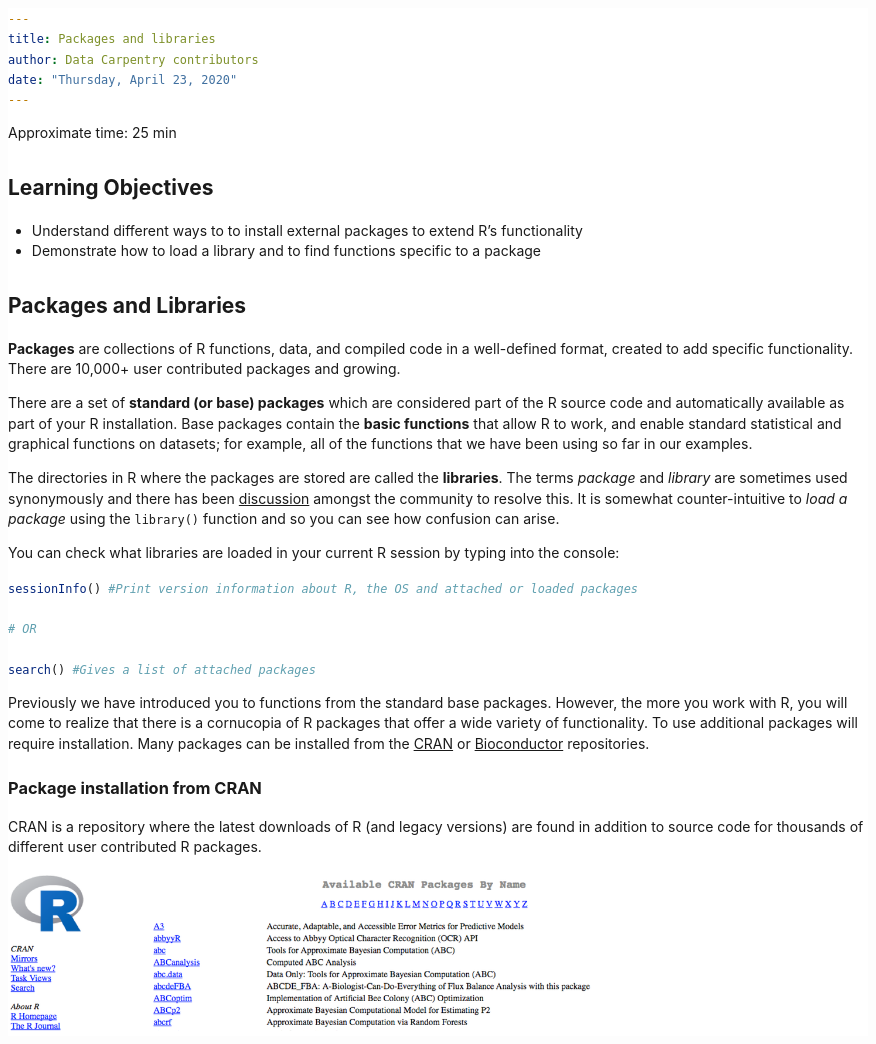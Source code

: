 ```yaml
---
title: Packages and libraries
author: Data Carpentry contributors
date: "Thursday, April 23, 2020"
---
```

Approximate time: 25 min

## Learning Objectives

* Understand different ways to to install external packages to extend R’s functionality 
* Demonstrate how to load a library and to find functions specific to a package 

## Packages and Libraries

**Packages** are collections of R functions, data, and compiled code in a well-defined format, created to add specific functionality. There are 10,000+ user contributed packages and growing.

There are a set of **standard (or base) packages** which are considered part of the R source code and automatically available as part of your R installation. Base packages contain the **basic functions** that allow R to work, and enable standard statistical and graphical functions on datasets; for example, all of the functions that we have been using so far in our examples. 

The directories in R where the packages are stored are called the **libraries**. The terms *package* and *library* are sometimes used synonymously and there has been [discussion](http://www.r-bloggers.com/packages-v-libraries-in-r/) amongst the community to resolve this. It is somewhat counter-intuitive to _load a package_ using the `library()` function and so you can see how confusion can arise.

You can check what libraries are loaded in your current R session by typing into the console:

```r
sessionInfo() #Print version information about R, the OS and attached or loaded packages

# OR

search() #Gives a list of attached packages
```

Previously we have introduced you to functions from the standard base packages. However, the more you work with R, you will come to realize that there is a cornucopia of R packages that offer a wide variety of functionality. To use additional packages will require installation. Many packages can be installed from the [CRAN](http://cran.r-project.org/) or [Bioconductor](https://www.bioconductor.org/) repositories.

### Package installation from CRAN 

CRAN is a repository where the latest downloads of R (and legacy versions) are found in addition to source code for thousands of different user contributed R packages.

<img src="../img/cran_packages.png" width="600">
